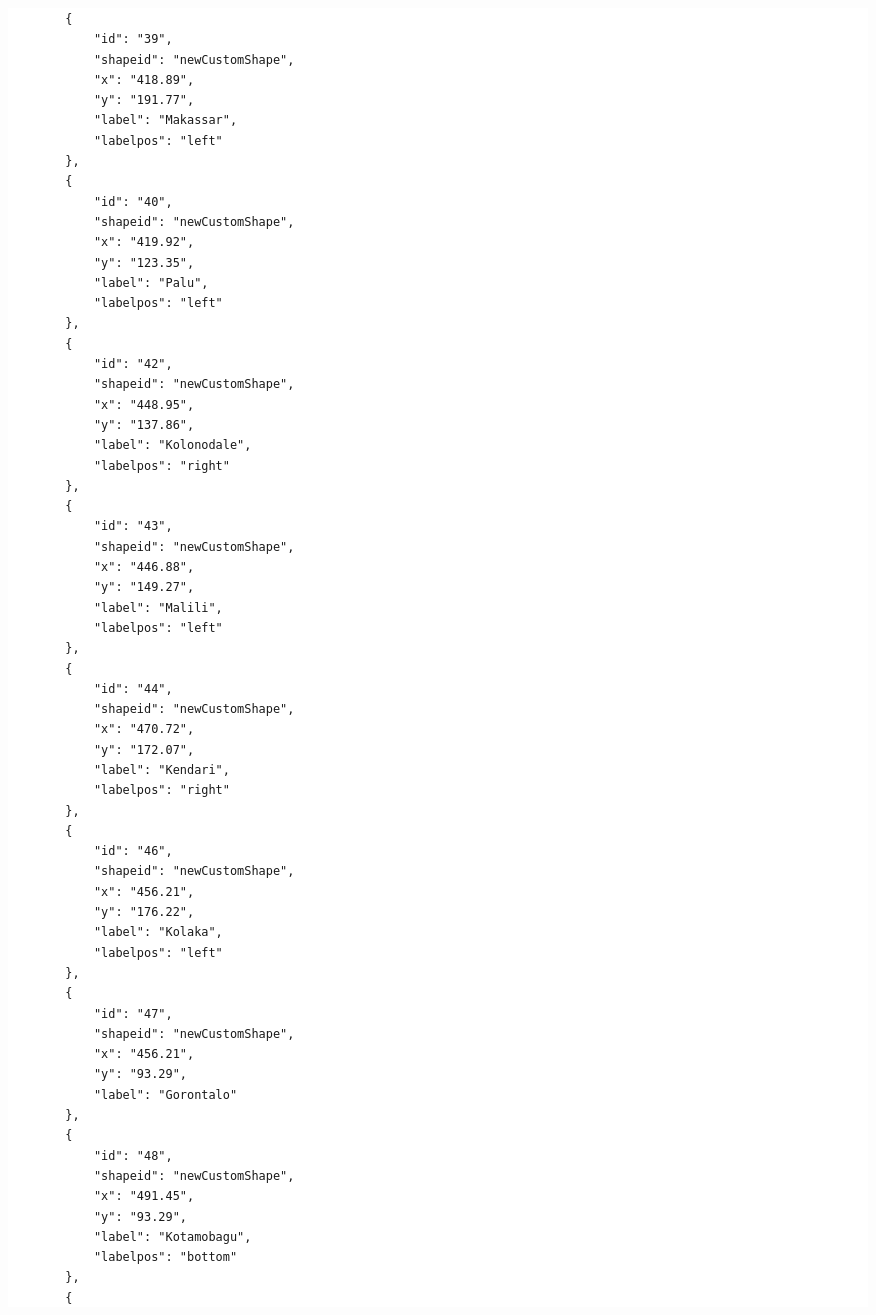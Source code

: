             {
                "id": "39",
                "shapeid": "newCustomShape",
                "x": "418.89",
                "y": "191.77",
                "label": "Makassar",
                "labelpos": "left"
            },
            {
                "id": "40",
                "shapeid": "newCustomShape",
                "x": "419.92",
                "y": "123.35",
                "label": "Palu",
                "labelpos": "left"
            },
            {
                "id": "42",
                "shapeid": "newCustomShape",
                "x": "448.95",
                "y": "137.86",
                "label": "Kolonodale",
                "labelpos": "right"
            },
            {
                "id": "43",
                "shapeid": "newCustomShape",
                "x": "446.88",
                "y": "149.27",
                "label": "Malili",
                "labelpos": "left"
            },
            {
                "id": "44",
                "shapeid": "newCustomShape",
                "x": "470.72",
                "y": "172.07",
                "label": "Kendari",
                "labelpos": "right"
            },
            {
                "id": "46",
                "shapeid": "newCustomShape",
                "x": "456.21",
                "y": "176.22",
                "label": "Kolaka",
                "labelpos": "left"
            },
            {
                "id": "47",
                "shapeid": "newCustomShape",
                "x": "456.21",
                "y": "93.29",
                "label": "Gorontalo"
            },
            {
                "id": "48",
                "shapeid": "newCustomShape",
                "x": "491.45",
                "y": "93.29",
                "label": "Kotamobagu",
                "labelpos": "bottom"
            },
            {